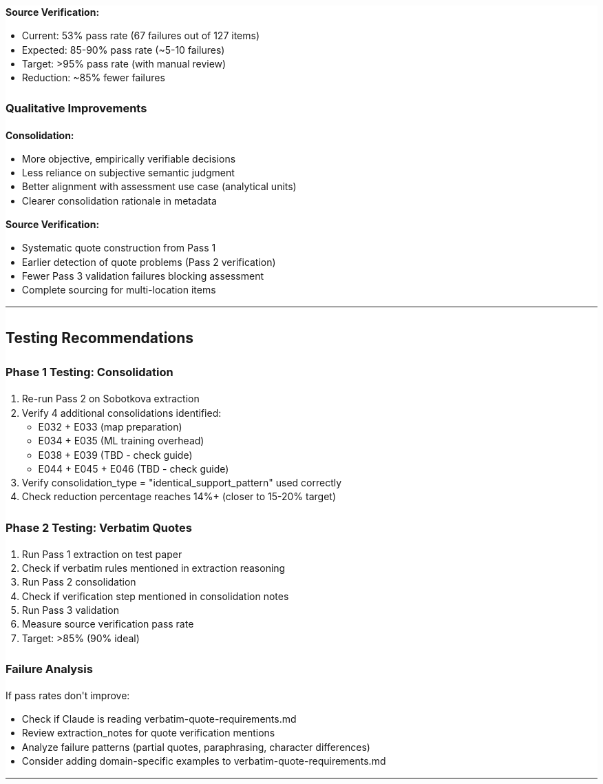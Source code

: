 **Source Verification:**
- Current: 53% pass rate (67 failures out of 127 items)
- Expected: 85-90% pass rate (~5-10 failures)
- Target: >95% pass rate (with manual review)
- Reduction: ~85% fewer failures

### Qualitative Improvements

**Consolidation:**
- More objective, empirically verifiable decisions
- Less reliance on subjective semantic judgment
- Better alignment with assessment use case (analytical units)
- Clearer consolidation rationale in metadata

**Source Verification:**
- Systematic quote construction from Pass 1
- Earlier detection of quote problems (Pass 2 verification)
- Fewer Pass 3 validation failures blocking assessment
- Complete sourcing for multi-location items

---

## Testing Recommendations

### Phase 1 Testing: Consolidation
1. Re-run Pass 2 on Sobotkova extraction
2. Verify 4 additional consolidations identified:
   - E032 + E033 (map preparation)
   - E034 + E035 (ML training overhead)
   - E038 + E039 (TBD - check guide)
   - E044 + E045 + E046 (TBD - check guide)
3. Verify consolidation_type = "identical_support_pattern" used correctly
4. Check reduction percentage reaches 14%+ (closer to 15-20% target)

### Phase 2 Testing: Verbatim Quotes
1. Run Pass 1 extraction on test paper
2. Check if verbatim rules mentioned in extraction reasoning
3. Run Pass 2 consolidation
4. Check if verification step mentioned in consolidation notes
5. Run Pass 3 validation
6. Measure source verification pass rate
7. Target: >85% (90% ideal)

### Failure Analysis
If pass rates don't improve:
- Check if Claude is reading verbatim-quote-requirements.md
- Review extraction_notes for quote verification mentions
- Analyze failure patterns (partial quotes, paraphrasing, character differences)
- Consider adding domain-specific examples to verbatim-quote-requirements.md

---
